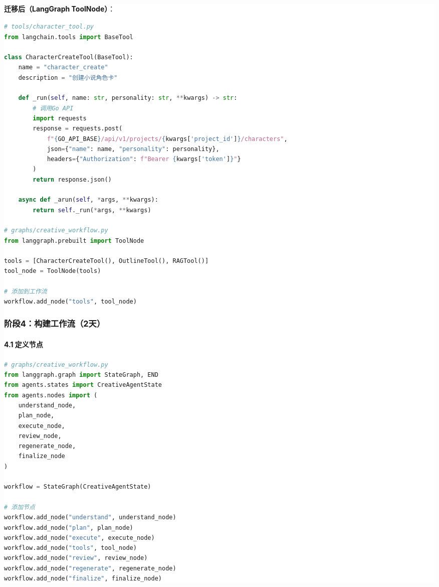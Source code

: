**迁移后（LangGraph ToolNode）**：

```python
# tools/character_tool.py
from langchain.tools import BaseTool

class CharacterCreateTool(BaseTool):
    name = "character_create"
    description = "创建小说角色卡"
    
    def _run(self, name: str, personality: str, **kwargs) -> str:
        # 调用Go API
        import requests
        response = requests.post(
            f"{GO_API_BASE}/api/v1/projects/{kwargs['project_id']}/characters",
            json={"name": name, "personality": personality},
            headers={"Authorization": f"Bearer {kwargs['token']}"}
        )
        return response.json()
    
    async def _arun(self, *args, **kwargs):
        return self._run(*args, **kwargs)

# graphs/creative_workflow.py
from langgraph.prebuilt import ToolNode

tools = [CharacterCreateTool(), OutlineTool(), RAGTool()]
tool_node = ToolNode(tools)

# 添加到工作流
workflow.add_node("tools", tool_node)
```

### 阶段4：构建工作流（2天）

#### 4.1 定义节点

```python
# graphs/creative_workflow.py
from langgraph.graph import StateGraph, END
from agents.states import CreativeAgentState
from agents.nodes import (
    understand_node,
    plan_node,
    execute_node,
    review_node,
    regenerate_node,
    finalize_node
)

workflow = StateGraph(CreativeAgentState)

# 添加节点
workflow.add_node("understand", understand_node)
workflow.add_node("plan", plan_node)
workflow.add_node("execute", execute_node)
workflow.add_node("tools", tool_node)
workflow.add_node("review", review_node)
workflow.add_node("regenerate", regenerate_node)
workflow.add_node("finalize", finalize_node)
```
